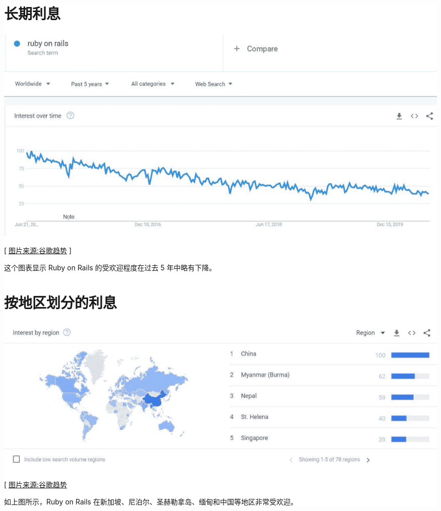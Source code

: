 # 长期利息

![](img/462fe2612f212e26e2b8710954bfe526.png)

[ [图片来源:谷歌趋势](https://trends.google.com/trends/explore?date=today%205-y&q=ruby%20on%20rails) ]

这个图表显示 Ruby on Rails 的受欢迎程度在过去 5 年中略有下降。

# 按地区划分的利息

![](img/9987b822c5dcb26a159210342d75e120.png)

[ [图片来源:谷歌趋势](https://trends.google.com/trends/explore?date=today%205-y&q=ruby%20on%20rails)

如上图所示，Ruby on Rails 在新加坡、尼泊尔、圣赫勒拿岛、缅甸和中国等地区非常受欢迎。
